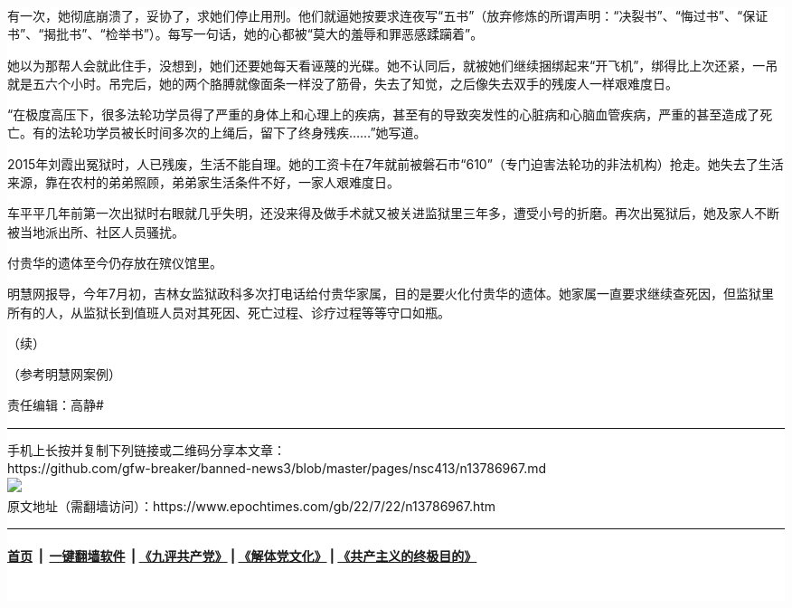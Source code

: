 <p>
 有一次，她彻底崩溃了，妥协了，求她们停止用刑。他们就逼她按要求连夜写“五书”（放弃修炼的所谓声明：“决裂书”、“悔过书”、“保证书”、“揭批书”、“检举书”）。每写一句话，她的心都被“莫大的羞辱和罪恶感蹂躏着”。
</p>
<p>
 她以为那帮人会就此住手，没想到，她们还要她每天看诬蔑的光碟。她不认同后，就被她们继续捆绑起来“开飞机”，绑得比上次还紧，一吊就是五六个小时。吊完后，她的两个胳膊就像面条一样没了筋骨，失去了知觉，之后像失去双手的残废人一样艰难度日。
</p>
<p>
 “在极度高压下，很多法轮功学员得了严重的身体上和心理上的疾病，甚至有的导致突发性的心脏病和心脑血管疾病，严重的甚至造成了死亡。有的法轮功学员被长时间多次的上绳后，留下了终身残疾……”她写道。
</p>
<p>
 2015年刘霞出冤狱时，人已残废，生活不能自理。她的工资卡在7年就前被磐石市“610”（专门迫害法轮功的非法机构）抢走。她失去了生活来源，靠在农村的弟弟照顾，弟弟家生活条件不好，一家人艰难度日。
</p>
<p>
 车平平几年前第一次出狱时右眼就几乎失明，还没来得及做手术就又被关进监狱里三年多，遭受小号的折磨。再次出冤狱后，她及家人不断被当地派出所、社区人员骚扰。
</p>
<p>
 付贵华的遗体至今仍存放在殡仪馆里。
</p>
<p>
 明慧网报导，今年7月初，吉林女监狱政科多次打电话给付贵华家属，目的是要火化付贵华的遗体。她家属一直要求继续查死因，但监狱里所有的人，从监狱长到值班人员对其死因、死亡过程、诊疗过程等等守口如瓶。
</p>
<p>
 （续）
</p>
<p>
 （参考明慧网案例）
</p>
<p>
 责任编辑：高静#
</p>
</div>
<hr/>
手机上长按并复制下列链接或二维码分享本文章：<br/>
https://github.com/gfw-breaker/banned-news3/blob/master/pages/nsc413/n13786967.md <br/>
<a href='https://github.com/gfw-breaker/banned-news3/blob/master/pages/nsc413/n13786967.md'><img src='https://github.com/gfw-breaker/banned-news3/blob/master/pages/nsc413/n13786967.md.png'/></a> <br/>
原文地址（需翻墙访问）：https://www.epochtimes.com/gb/22/7/22/n13786967.htm


------------------------
#### [首页](https://github.com/gfw-breaker/banned-news3/blob/master/README.md) &nbsp;|&nbsp; [一键翻墙软件](https://github.com/gfw-breaker/nogfw/blob/master/README.md) &nbsp;| [《九评共产党》](https://github.com/gfw-breaker/9ping.md/blob/master/README.md#九评之一评共产党是什么) | [《解体党文化》](https://github.com/gfw-breaker/jtdwh.md/blob/master/README.md) | [《共产主义的终极目的》](https://github.com/gfw-breaker/gczydzjmd.md/blob/master/README.md)


<img src='http://gfw-breaker.win/banned-news3/pages/nsc413/n13786967.md' width='0px' height='0px'/>